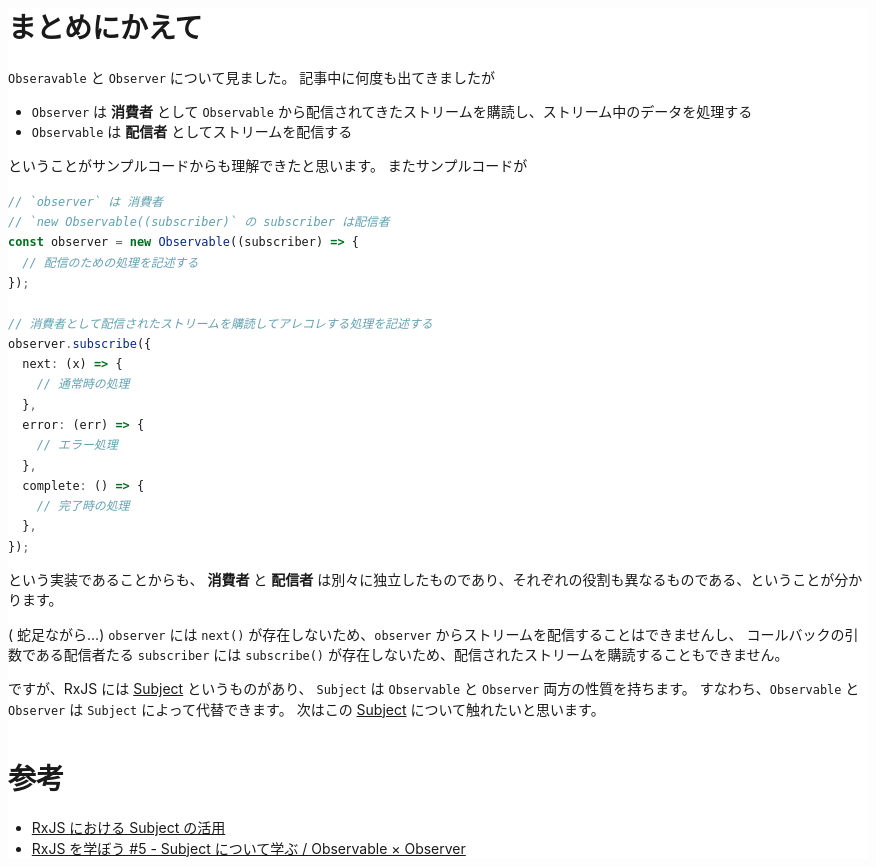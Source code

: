 # まとめにかえて

`Obseravable` と `Observer` について見ました。
記事中に何度も出てきましたが

- `Observer` は **消費者** として `Observable` から配信されてきたストリームを購読し、ストリーム中のデータを処理する
- `Observable` は **配信者** としてストリームを配信する

ということがサンプルコードからも理解できたと思います。
またサンプルコードが

```typescript
// `observer` は 消費者
// `new Observable((subscriber)` の subscriber は配信者
const observer = new Observable((subscriber) => {
  // 配信のための処理を記述する
});

// 消費者として配信されたストリームを購読してアレコレする処理を記述する
observer.subscribe({
  next: (x) => {
    // 通常時の処理
  },
  error: (err) => {
    // エラー処理
  },
  complete: () => {
    // 完了時の処理
  },
});
```

という実装であることからも、 **消費者** と **配信者** は別々に独立したものであり、それぞれの役割も異なるものである、ということが分かります。

( 蛇足ながら...)
`observer` には `next()` が存在しないため、`observer` からストリームを配信することはできませんし、
コールバックの引数である配信者たる `subscriber` には `subscribe()` が存在しないため、配信されたストリームを購読することもできません。

ですが、RxJS には [Subject](https://rxjs.dev/guide/subject) というものがあり、 `Subject` は `Observable` と `Observer` 両方の性質を持ちます。
すなわち、`Observable` と `Observer` は `Subject` によって代替できます。
次はこの [Subject](https://rxjs.dev/guide/subject) について触れたいと思います。

# 参考

- [RxJS における Subject の活用]( https://zenn.dev/mikakane/articles/rxjs_5_subject)
- [RxJS を学ぼう #5 - Subject について学ぶ / Observable × Observer](https://blog.recruit.co.jp/rmp/front-end/post-11951/)
